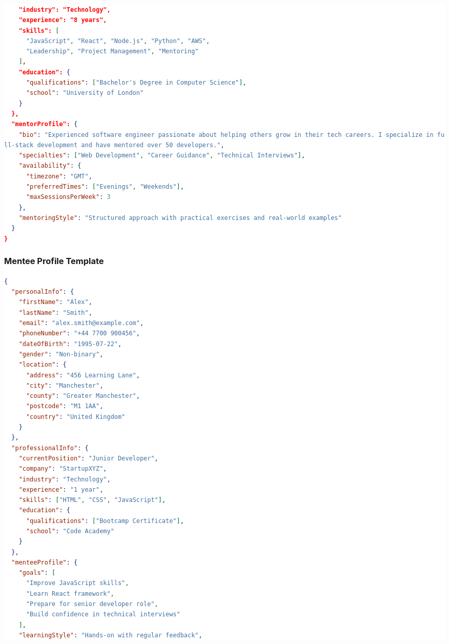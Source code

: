 ```json
    "industry": "Technology",
    "experience": "8 years",
    "skills": [
      "JavaScript", "React", "Node.js", "Python", "AWS",
      "Leadership", "Project Management", "Mentoring"
    ],
    "education": {
      "qualifications": ["Bachelor's Degree in Computer Science"],
      "school": "University of London"
    }
  },
  "mentorProfile": {
    "bio": "Experienced software engineer passionate about helping others grow in their tech careers. I specialize in full-stack development and have mentored over 50 developers.",
    "specialties": ["Web Development", "Career Guidance", "Technical Interviews"],
    "availability": {
      "timezone": "GMT",
      "preferredTimes": ["Evenings", "Weekends"],
      "maxSessionsPerWeek": 3
    },
    "mentoringStyle": "Structured approach with practical exercises and real-world examples"
  }
}
```

### Mentee Profile Template

```json
{
  "personalInfo": {
    "firstName": "Alex",
    "lastName": "Smith",
    "email": "alex.smith@example.com",
    "phoneNumber": "+44 7700 900456",
    "dateOfBirth": "1995-07-22",
    "gender": "Non-binary",
    "location": {
      "address": "456 Learning Lane",
      "city": "Manchester",
      "county": "Greater Manchester",
      "postcode": "M1 1AA",
      "country": "United Kingdom"
    }
  },
  "professionalInfo": {
    "currentPosition": "Junior Developer",
    "company": "StartupXYZ",
    "industry": "Technology",
    "experience": "1 year",
    "skills": ["HTML", "CSS", "JavaScript"],
    "education": {
      "qualifications": ["Bootcamp Certificate"],
      "school": "Code Academy"
    }
  },
  "menteeProfile": {
    "goals": [
      "Improve JavaScript skills",
      "Learn React framework",
      "Prepare for senior developer role",
      "Build confidence in technical interviews"
    ],
    "learningStyle": "Hands-on with regular feedback",
```